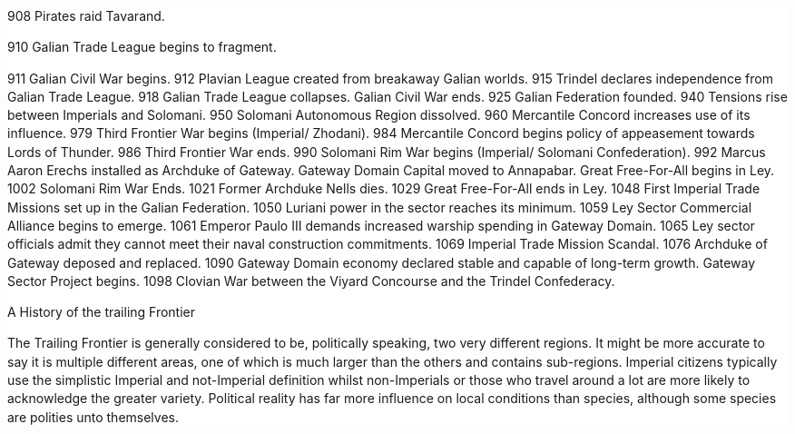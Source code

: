 908 Pirates raid Tavarand.

910 Galian Trade League begins to fragment.

911 Galian Civil War begins.
912 Plavian League created from breakaway
Galian worlds.
915 Trindel declares independence from Galian
Trade League.
918 Galian Trade League collapses.
Galian Civil War ends.
925 Galian Federation founded.
940 Tensions rise between Imperials and
Solomani.
950 Solomani Autonomous Region dissolved.
960 Mercantile Concord increases use of its
influence.
979 Third Frontier War begins (Imperial/
Zhodani).
984 Mercantile Concord begins policy of
appeasement towards Lords of Thunder.
986 Third Frontier War ends.
990 Solomani Rim War begins (Imperial/
Solomani Confederation).
992 Marcus Aaron Erechs installed as Archduke
of Gateway.
Gateway Domain Capital moved to
Annapabar.
Great Free-For-All begins in Ley.
1002 Solomani Rim War Ends.
1021 Former Archduke Nells dies.
1029 Great Free-For-All ends in Ley.
1048 First Imperial Trade Missions set up in the
Galian Federation.
1050 Luriani power in the sector reaches its
minimum.
1059 Ley Sector Commercial Alliance begins
to emerge.
1061 Emperor Paulo III demands increased
warship spending in Gateway Domain.
1065 Ley sector officials admit they cannot meet
their naval construction commitments.
1069 Imperial Trade Mission Scandal.
1076 Archduke of Gateway deposed and replaced.
1090 Gateway Domain economy declared stable
and capable of long-term growth.
Gateway Sector Project begins.
1098 Clovian War between the Viyard Concourse
and the Trindel Confederacy.

A History of the trailing Frontier

The Trailing Frontier is generally considered to be,
politically speaking, two very different regions. It
might be more accurate to say it is multiple different
areas, one of which is much larger than the others
and contains sub-regions. Imperial citizens typically
use the simplistic Imperial and not-Imperial definition
whilst non-Imperials or those who travel around a lot
are more likely to acknowledge the greater variety.
Political reality has far more influence on local
conditions than species, although some species are
polities unto themselves.
